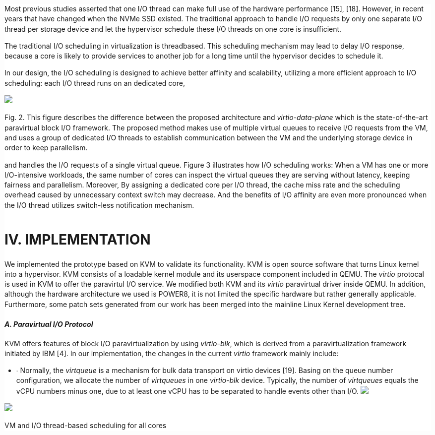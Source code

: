 Most previous studies asserted that one I/O thread can make full use of the hardware performance [15], [18]. However, in recent years that have changed when the NVMe SSD existed. The traditional approach to handle I/O requests by only one separate I/O thread per storage device and let the hypervisor schedule these I/O threads on one core is insufficient.

The traditional I/O scheduling in virtualization is threadbased. This scheduling mechanism may lead to delay I/O response, because a core is likely to provide services to another job for a long time until the hypervisor decides to schedule it.

In our design, the I/O scheduling is designed to achieve better affinity and scalability, utilizing a more efficient approach to I/O scheduling: each I/O thread runs on an dedicated core,

![](_page_3_Figure_0.png)

Fig. 2. This figure describes the difference between the proposed architecture and *virtio-data-plane* which is the state-of-the-art paravirtual block I/O framework. The proposed method makes use of multiple virtual queues to receive I/O requests from the VM, and uses a group of dedicated I/O threads to establish communication between the VM and the underlying storage device in order to keep parallelism.

and handles the I/O requests of a single virtual queue. Figure 3 illustrates how I/O scheduling works: When a VM has one or more I/O-intensive workloads, the same number of cores can inspect the virtual queues they are serving without latency, keeping fairness and parallelism. Moreover, By assigning a dedicated core per I/O thread, the cache miss rate and the scheduling overhead caused by unnecessary context switch may decrease. And the benefits of I/O affinity are even more pronounced when the I/O thread utilizes switch-less notification mechanism.

# IV. IMPLEMENTATION

We implemented the prototype based on KVM to validate its functionality. KVM is open source software that turns Linux kernel into a hypervisor. KVM consists of a loadable kernel module and its userspace component included in QEMU. The *virtio* protocal is used in KVM to offer the paravirtul I/O service. We modified both KVM and its *virtio* paravirtual driver inside QEMU. In addition, although the hardware architecture we used is POWER8, it is not limited the specific hardware but rather generally applicable. Furthermore, some patch sets generated from our work has been merged into the mainline Linux Kernel development tree.

#### *A. Paravirtual I/O Protocol*

KVM offers features of block I/O paravirtualization by using *virtio-blk*, which is derived from a paravirtualization framework initiated by IBM [4]. In our implementation, the changes in the current *virtio* framework mainly include:

- ∙ Normally, the *virtqueue* is a mechanism for bulk data transport on virtio devices [19]. Basing on the queue number configuration, we allocate the number of *virtqueues* in one *virtio-blk* device. Typically, the number of *virtqueues* equals the vCPU numbers minus one, due to at least one vCPU has to be separated to handle events other than I/O.
![](_page_3_Figure_8.png)

![](_page_3_Figure_9.png)

VM and I/O thread-based scheduling for all cores
